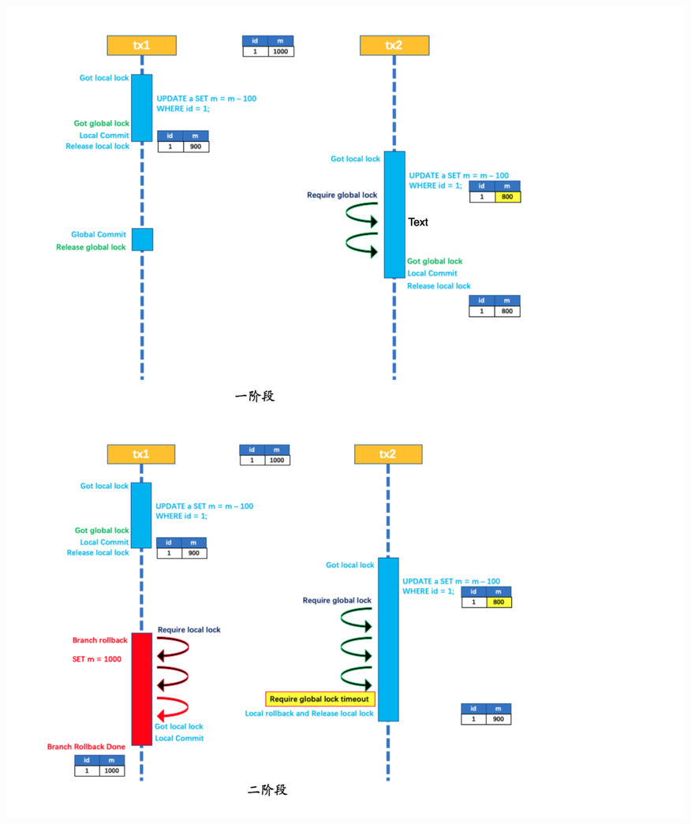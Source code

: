 ![1695458133042-2bdfb892-4608-4cbd-b738-f26ff0275138.png](./img/w6XkQNurMyvzUomH/1695458133042-2bdfb892-4608-4cbd-b738-f26ff0275138-278948.png)
